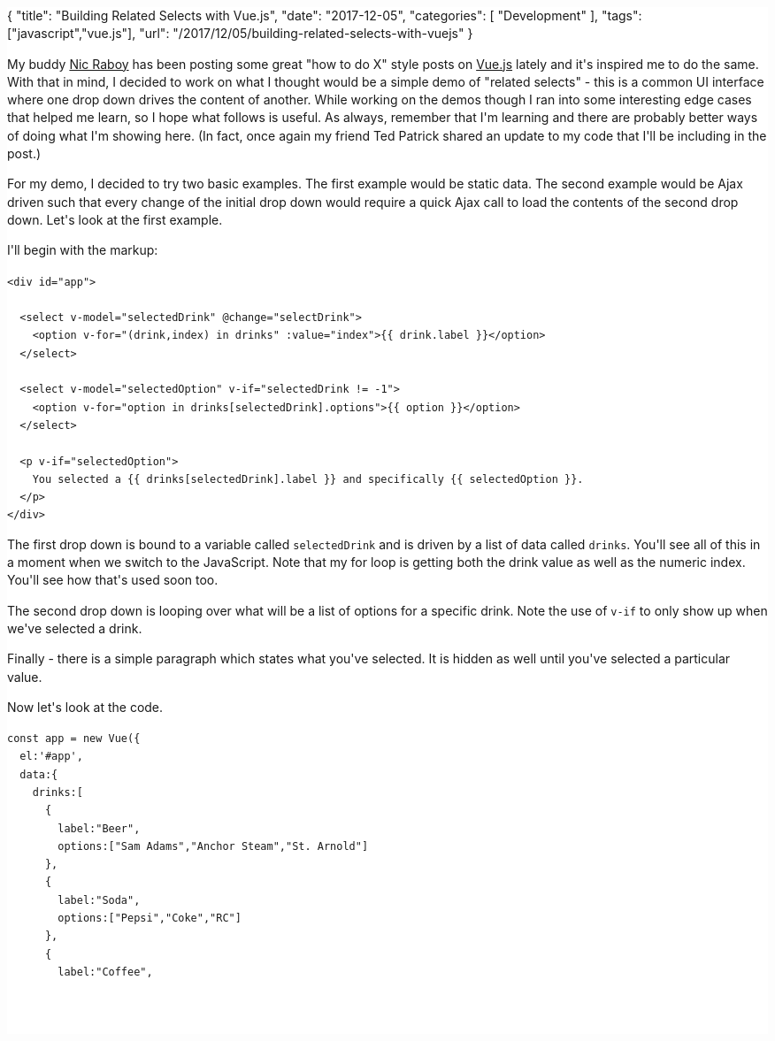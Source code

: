 {
	"title": "Building Related Selects with Vue.js",
	"date": "2017-12-05",
	"categories": [
		"Development"
	],
	"tags": ["javascript","vue.js"],
	"url": "/2017/12/05/building-related-selects-with-vuejs"
}

My buddy [Nic Raboy](https://www.thepolyglotdeveloper.com/blog/) has been posting some great "how to do X" style posts on [Vue.js](https://vuejs.org/) lately and it's inspired me to do the same. With that in mind, I decided to work on what I thought would be a simple demo of "related selects" - this is a common UI interface where one drop down drives the content of another. While working on the demos though I ran into some interesting edge cases that helped me learn, so I hope what follows is useful. As always, remember that I'm learning and there are probably better ways of doing what I'm showing here. (In fact, once again my friend Ted Patrick shared an update to my code that I'll be including in the post.)

For my demo, I decided to try two basic examples. The first example would be static data. The second example would be Ajax driven such that every change of the initial drop down would require a quick Ajax call to load the contents of the second drop down. Let's look at the first example.

I'll begin with the markup:

<pre><code class="language-markup">&lt;div id=&quot;app&quot;&gt;

  &lt;select v-model=&quot;selectedDrink&quot; @change=&quot;selectDrink&quot;&gt;
    &lt;option v-for=&quot;(drink,index) in drinks&quot; :value=&quot;index&quot;&gt;{{ drink.label }}&lt;/option&gt;
  &lt;/select&gt;

  &lt;select v-model=&quot;selectedOption&quot; v-if=&quot;selectedDrink != -1&quot;&gt;
    &lt;option v-for=&quot;option in drinks[selectedDrink].options&quot;&gt;{{ option }}&lt;/option&gt;
  &lt;/select&gt;

  &lt;p v-if=&quot;selectedOption&quot;&gt;
    You selected a {{ drinks[selectedDrink].label }} and specifically {{ selectedOption }}.
  &lt;/p&gt;
&lt;/div&gt;
</code></pre>

The first drop down is bound to a variable called `selectedDrink` and is driven by a list of data called `drinks`. You'll see all of this in a moment when we switch to the JavaScript. Note that my for loop is getting both the drink value as well as the numeric index. You'll see how that's used soon too. 

The second drop down is looping over what will be a list of options for a specific drink. Note the use of `v-if` to only show up when we've selected a drink. 

Finally - there is a simple paragraph which states what you've selected. It is hidden as well until you've selected a particular value. 

Now let's look at the code.

<pre><code class="language-javascript">const app = new Vue({
  el:'#app',
  data:{
    drinks:[
      {
        label:&quot;Beer&quot;,
        options:[&quot;Sam Adams&quot;,&quot;Anchor Steam&quot;,&quot;St. Arnold&quot;]
      },
      {
        label:&quot;Soda&quot;,
        options:[&quot;Pepsi&quot;,&quot;Coke&quot;,&quot;RC&quot;]
      },
      {
        label:&quot;Coffee&quot;,